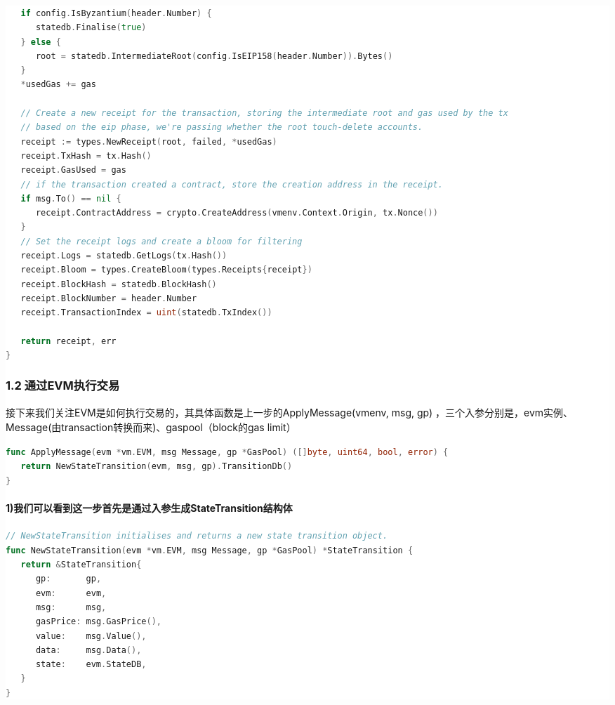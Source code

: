 ```go
   if config.IsByzantium(header.Number) {
      statedb.Finalise(true)
   } else {
      root = statedb.IntermediateRoot(config.IsEIP158(header.Number)).Bytes()
   }
   *usedGas += gas

   // Create a new receipt for the transaction, storing the intermediate root and gas used by the tx
   // based on the eip phase, we're passing whether the root touch-delete accounts.
   receipt := types.NewReceipt(root, failed, *usedGas)
   receipt.TxHash = tx.Hash()
   receipt.GasUsed = gas
   // if the transaction created a contract, store the creation address in the receipt.
   if msg.To() == nil {
      receipt.ContractAddress = crypto.CreateAddress(vmenv.Context.Origin, tx.Nonce())
   }
   // Set the receipt logs and create a bloom for filtering
   receipt.Logs = statedb.GetLogs(tx.Hash())
   receipt.Bloom = types.CreateBloom(types.Receipts{receipt})
   receipt.BlockHash = statedb.BlockHash()
   receipt.BlockNumber = header.Number
   receipt.TransactionIndex = uint(statedb.TxIndex())

   return receipt, err
}
```



### 1.2 通过EVM执行交易

接下来我们关注EVM是如何执行交易的，其具体函数是上一步的ApplyMessage(vmenv, msg, gp) ，三个入参分别是，evm实例、Message(由transaction转换而来)、gaspool（block的gas limit）



```go
func ApplyMessage(evm *vm.EVM, msg Message, gp *GasPool) ([]byte, uint64, bool, error) {
   return NewStateTransition(evm, msg, gp).TransitionDb()
}
```

#### 1)我们可以看到这一步首先是通过入参生成StateTransition结构体

```go
// NewStateTransition initialises and returns a new state transition object.
func NewStateTransition(evm *vm.EVM, msg Message, gp *GasPool) *StateTransition {
   return &StateTransition{
      gp:       gp,
      evm:      evm,
      msg:      msg,
      gasPrice: msg.GasPrice(),
      value:    msg.Value(),
      data:     msg.Data(),
      state:    evm.StateDB,
   }
}
```
